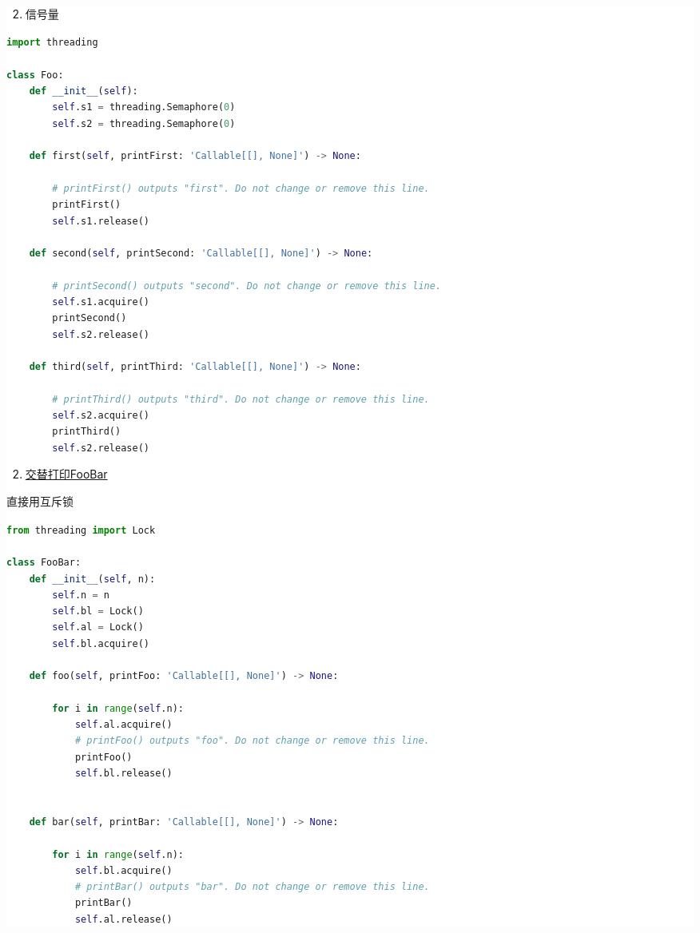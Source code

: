 2. 信号量
```python
import threading

class Foo:
    def __init__(self):
        self.s1 = threading.Semaphore(0)
        self.s2 = threading.Semaphore(0)

    def first(self, printFirst: 'Callable[[], None]') -> None:
        
        # printFirst() outputs "first". Do not change or remove this line.
        printFirst()
        self.s1.release()

    def second(self, printSecond: 'Callable[[], None]') -> None:
        
        # printSecond() outputs "second". Do not change or remove this line.
        self.s1.acquire()
        printSecond()
        self.s2.release()

    def third(self, printThird: 'Callable[[], None]') -> None:
        
        # printThird() outputs "third". Do not change or remove this line.
        self.s2.acquire()
        printThird()
        self.s2.release()
```

2. [交替打印FooBar](https://leetcode-cn.com/problems/print-foobar-alternately/)

直接用互斥锁

```python
from threading import Lock

class FooBar:
    def __init__(self, n):
        self.n = n
        self.bl = Lock()
        self.al = Lock()
        self.bl.acquire()

    def foo(self, printFoo: 'Callable[[], None]') -> None:
        
        for i in range(self.n):
            self.al.acquire()
            # printFoo() outputs "foo". Do not change or remove this line.
            printFoo()
            self.bl.release()


    def bar(self, printBar: 'Callable[[], None]') -> None:
        
        for i in range(self.n):
            self.bl.acquire()
            # printBar() outputs "bar". Do not change or remove this line.
            printBar()
            self.al.release()
```
